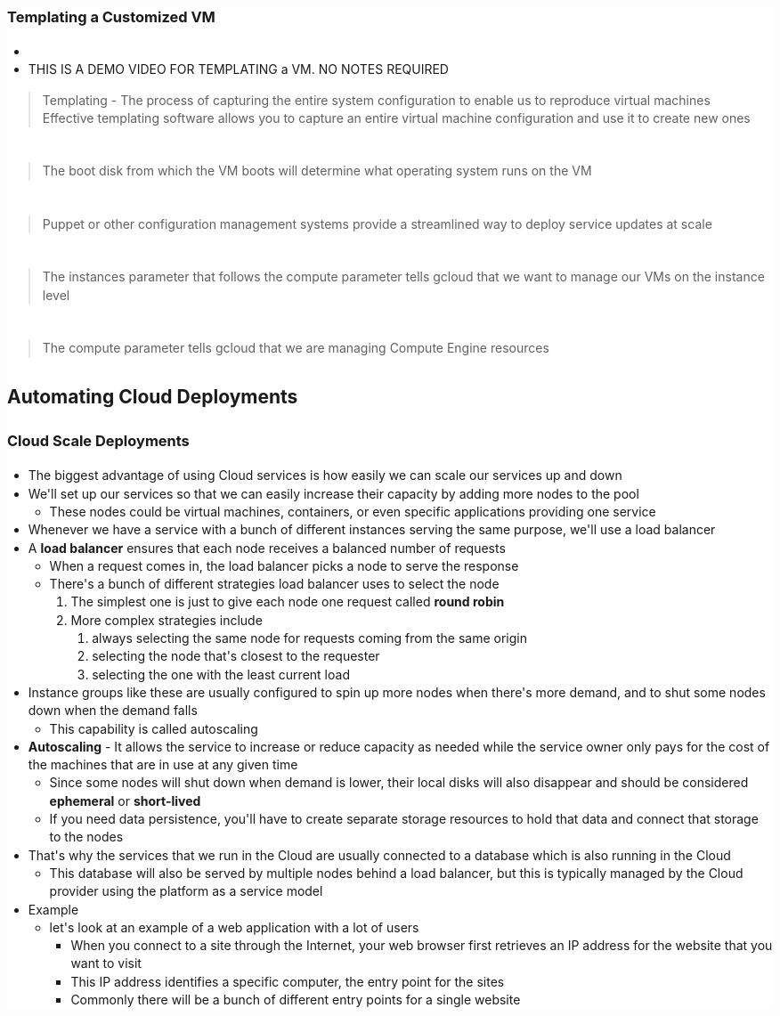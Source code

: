 
### Templating a Customized VM

* 
* THIS IS A DEMO VIDEO FOR TEMPLATING a VM. NO NOTES REQUIRED

> Templating - The process of capturing the entire system configuration to enable us to reproduce virtual machines \
Effective templating software allows you to capture an entire virtual machine configuration and use it to create new ones
#
> The boot disk from which the VM boots will determine what operating system runs on the VM
#
> Puppet or other configuration management systems provide a streamlined way to deploy service updates at scale
#
> The instances parameter that follows the compute parameter tells gcloud that we want to manage our VMs on the instance level
#
> The compute parameter tells gcloud that we are managing Compute Engine resources


## Automating Cloud Deployments

### Cloud Scale Deployments

* The biggest advantage of using Cloud services is how easily we can scale our services up and down
* We'll set up our services so that we can easily increase their capacity by adding more nodes to the pool
	* These nodes could be virtual machines, containers, or even specific applications providing one service
* Whenever we have a service with a bunch of different instances serving the same purpose, we'll use a load balancer
* A __load balancer__ ensures that each node receives a balanced number of requests
	* When a request comes in, the load balancer picks a node to serve the response
	* There's a bunch of different strategies load balancer uses to select the node
		1. The simplest one is just to give each node one request called __round robin__
		1. More complex strategies include
			1. always selecting the same node for requests coming from the same origin
			1. selecting the node that's closest to the requester
			1. selecting the one with the least current load
* Instance groups like these are usually configured to spin up more nodes when there's more demand, and to shut some nodes down when the demand falls
	* This capability is called autoscaling
* __Autoscaling__ - It allows the service to increase or reduce capacity as needed while the service owner only pays for the cost of the machines that are in use at any given time
	* Since some nodes will shut down when demand is lower, their local disks will also disappear and should be considered __ephemeral__ or __short-lived__
	* If you need data persistence, you'll have to create separate storage resources to hold that data and connect that storage to the nodes
* That's why the services that we run in the Cloud are usually connected to a database which is also running in the Cloud
	* This database will also be served by multiple nodes behind a load balancer, but this is typically managed by the Cloud provider using the platform as a service model
* Example
	* let's look at an example of a web application with a lot of users
		* When you connect to a site through the Internet, your web browser first retrieves an IP address for the website that you want to visit
		* This IP address identifies a specific computer, the entry point for the sites
		* Commonly there will be a bunch of different entry points for a single website
						<p align="center">
						  <a href="javascript:void(0)" rel="noopener">